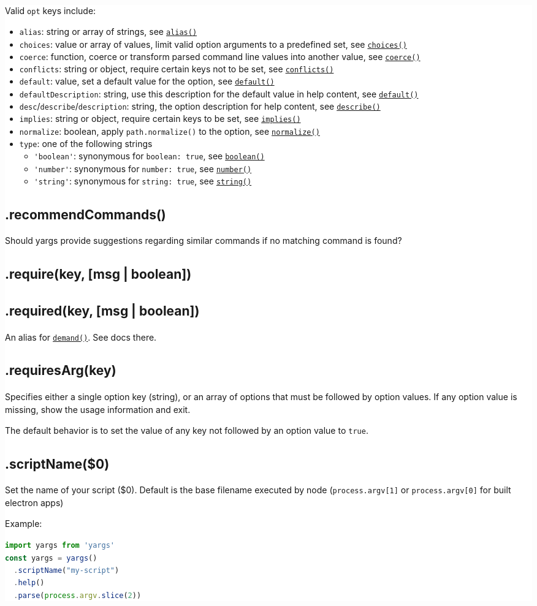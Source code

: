 Valid `opt` keys include:

  - `alias`: string or array of strings, see [`alias()`](#alias)
  - `choices`: value or array of values, limit valid option arguments to a predefined set, see [`choices()`](#choices)
  - `coerce`: function, coerce or transform parsed command line values into another value, see [`coerce()`](#coerce)
  - `conflicts`: string or object, require certain keys not to be set, see [`conflicts()`](#conflicts)
  - `default`: value, set a default value for the option, see [`default()`](#default)
  - `defaultDescription`: string, use this description for the default value in help content, see [`default()`](#default)
  - `desc`/`describe`/`description`: string, the option description for help content, see [`describe()`](#describe)
  - `implies`: string or object, require certain keys to be set, see [`implies()`](#implies)
  - `normalize`: boolean, apply `path.normalize()` to the option, see [`normalize()`](#normalize)
  - `type`: one of the following strings
      - `'boolean'`: synonymous for `boolean: true`, see [`boolean()`](#boolean)
      - `'number'`: synonymous for `number: true`, see [`number()`](#number)
      - `'string'`: synonymous for `string: true`, see [`string()`](#string)

.recommendCommands()
---------------------------

Should yargs provide suggestions regarding similar commands if no matching
command is found?

.require(key, [msg | boolean])
------------------------------
.required(key, [msg | boolean])
------------------------------

An alias for [`demand()`](#demand). See docs there.

<a name="requiresArg"></a>.requiresArg(key)
-----------------

Specifies either a single option key (string), or an array of options that
must be followed by option values. If any option value is missing, show the
usage information and exit.

The default behavior is to set the value of any key not followed by an
option value to `true`.

<a name="scriptName"></a>.scriptName($0)
------------------

Set the name of your script ($0). Default is the base filename executed by node
(`process.argv[1]` or `process.argv[0]` for built electron apps)

Example:

```js
import yargs from 'yargs'
const yargs = yargs()
  .scriptName("my-script")
  .help()
  .parse(process.argv.slice(2))
```
